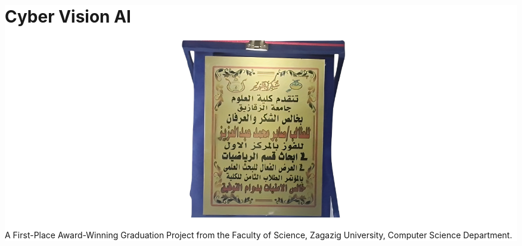 # Cyber Vision AI

<p align="center">
  <img src="./IMage_ghp/award.png" alt="Award" width="300"/>
</p>

A First-Place Award-Winning Graduation Project from the Faculty of Science, Zagazig University, Computer Science Department.
